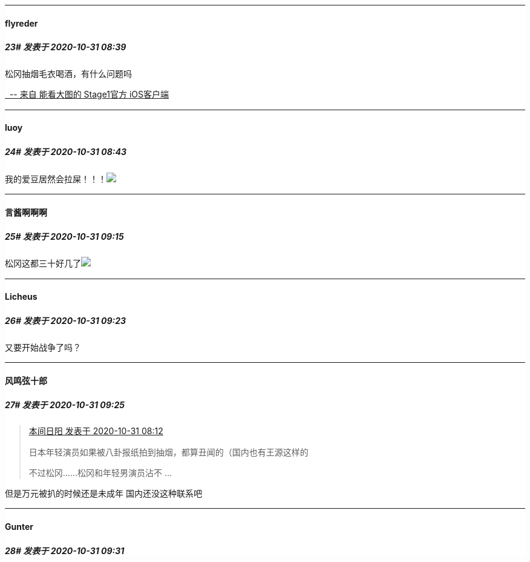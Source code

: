 
-----

####  flyreder  
##### 23#       发表于 2020-10-31 08:39


松冈抽烟毛衣喝酒，有什么问题吗

[  -- 来自 能看大图的 Stage1官方 iOS客户端](https://itunes.apple.com/fi/app/saraba1st/id1221237470?mt=8)


-----

####  luoy  
##### 24#       发表于 2020-10-31 08:43


我的爱豆居然会拉屎！！！<img src="https://static.saraba1st.com/image/smiley/face2017/219.png" referrerpolicy="no-referrer">


-----

####  言酱啊啊啊  
##### 25#       发表于 2020-10-31 09:15


松冈这都三十好几了<img src="https://static.saraba1st.com/image/smiley/face2017/004.gif" referrerpolicy="no-referrer">


-----

####  Licheus  
##### 26#       发表于 2020-10-31 09:23


又要开始战争了吗？


-----

####  风鸣弦十郎  
##### 27#       发表于 2020-10-31 09:25


<blockquote><a href="httphttps://bbs.saraba1st.com/2b/forum.php?mod=redirect&amp;goto=findpost&amp;pid=49237343&amp;ptid=1969421" target="_blank">本间日阳 发表于 2020-10-31 08:12</a>

日本年轻演员如果被八卦报纸拍到抽烟，都算丑闻的（国内也有王源这样的


不过松冈……松冈和年轻男演员沾不 ...</blockquote>
但是万元被扒的时候还是未成年 国内还没这种联系吧


-----

####  Gunter  
##### 28#       发表于 2020-10-31 09:31

